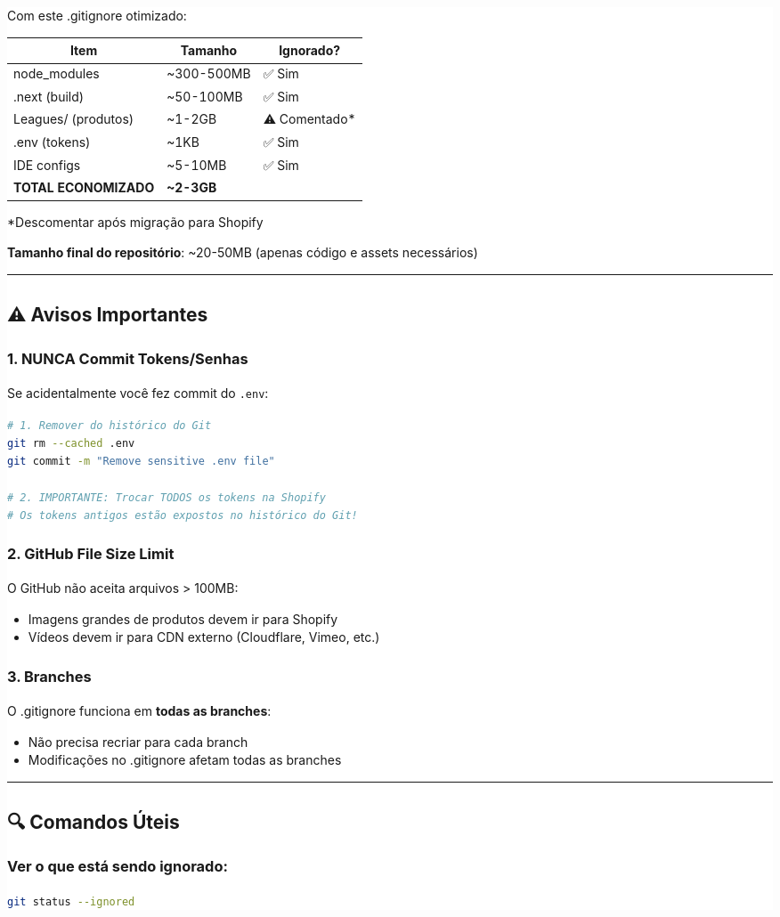 Com este .gitignore otimizado:

| Item | Tamanho | Ignorado? |
|------|---------|-----------|
| node_modules | ~300-500MB | ✅ Sim |
| .next (build) | ~50-100MB | ✅ Sim |
| Leagues/ (produtos) | ~1-2GB | ⚠️ Comentado* |
| .env (tokens) | ~1KB | ✅ Sim |
| IDE configs | ~5-10MB | ✅ Sim |
| **TOTAL ECONOMIZADO** | **~2-3GB** | |

*Descomentar após migração para Shopify

**Tamanho final do repositório**: ~20-50MB (apenas código e assets necessários)

---

## ⚠️ Avisos Importantes

### 1. NUNCA Commit Tokens/Senhas

Se acidentalmente você fez commit do `.env`:

```bash
# 1. Remover do histórico do Git
git rm --cached .env
git commit -m "Remove sensitive .env file"

# 2. IMPORTANTE: Trocar TODOS os tokens na Shopify
# Os tokens antigos estão expostos no histórico do Git!
```

### 2. GitHub File Size Limit

O GitHub não aceita arquivos > 100MB:
- Imagens grandes de produtos devem ir para Shopify
- Vídeos devem ir para CDN externo (Cloudflare, Vimeo, etc.)

### 3. Branches

O .gitignore funciona em **todas as branches**:
- Não precisa recriar para cada branch
- Modificações no .gitignore afetam todas as branches

---

## 🔍 Comandos Úteis

### Ver o que está sendo ignorado:
```bash
git status --ignored
```
